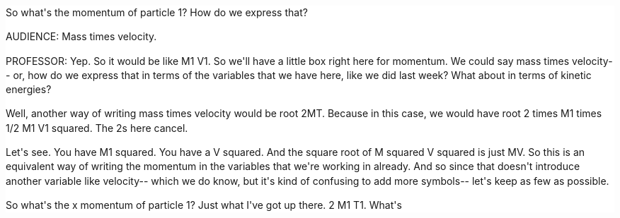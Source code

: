   <span m="467650">So</span> <span m="467830">what's</span> <span m="468040">the</span>
  <span m="468130">momentum</span> <span m="468700">of</span> <span m="469060">particle</span>
  <span m="469450">1?</span> <span m="470590">How</span> <span m="470650">do</span>
  <span m="470740">we</span> <span m="470800">express</span> <span m="471160">that?</span></p><p><span
  m="473820">AUDIENCE:</span> <span m="473955">Mass</span> <span m="474090">times</span>
  <span m="474360">velocity.</span></p><p><span m="474840">PROFESSOR:</span> <span
  m="475000">Yep.</span> <span m="475480">So</span> <span m="475620">it</span> <span
  m="475680">would</span> <span m="475770">be</span> <span m="475920">like</span>
  <span m="476130">M1</span> <span m="476520">V1.</span> <span m="478290">So</span>
  <span m="478530">we'll</span> <span m="479070">have</span> <span m="479190">a</span>
  <span m="479250">little</span> <span m="479460">box</span> <span m="479820">right</span>
  <span m="480000">here</span> <span m="480150">for</span> <span m="480360">momentum.</span>
  <span m="482490">We</span> <span m="482610">could</span> <span m="482730">say</span>
  <span m="482910">mass</span> <span m="483240">times</span> <span m="483540">velocity--</span>
  <span m="484920">or,</span> <span m="485160">how</span> <span m="485310">do</span>
  <span m="485400">we</span> <span m="485490">express</span> <span m="485970">that</span>
  <span m="486270">in</span> <span m="486450">terms</span> <span m="486740">of the</span>
  <span m="486810">variables</span> <span m="487290">that</span> <span m="487410">we</span>
  <span m="487530">have</span> <span m="487740">here,</span> <span m="488520">like</span>
  <span m="488730">we</span> <span m="488850">did</span> <span m="489000">last</span>
  <span m="489270">week?</span> <span m="495440">What</span> <span m="495590">about</span>
  <span m="495740">in</span> <span m="495800">terms</span> <span m="496040">of</span>
  <span m="496100">kinetic</span> <span m="496470">energies?</span></p><p><span m="500620">Well,</span>
  <span m="500730">another</span> <span m="500970">way</span> <span m="501120">of</span>
  <span m="501180">writing</span> <span m="501450">mass</span> <span m="501810">times</span>
  <span m="502110">velocity</span> <span m="502620">would</span> <span m="502740">be</span>
  <span m="502920">root</span> <span m="504690">2MT.</span> <span m="506610">Because</span>
  <span m="506910">in</span> <span m="507000">this</span> <span m="507150">case,</span>
  <span m="507550">we</span> <span m="507650">would</span> <span m="507660">have</span>
  <span m="511260">root</span> <span m="511500">2</span> <span m="511980">times</span>
  <span m="512669">M1</span> <span m="513270">times</span> <span m="514720">1/2</span>
  <span m="515125">M1</span> <span m="516429">V1</span> <span m="517260">squared.</span>
  <span m="519000">The</span> <span m="519120">2s</span> <span m="519480">here</span>
  <span m="519690">cancel.</span></p><p><span m="521100">Let's</span> <span m="521280">see.</span>
  <span m="522175">You have</span> <span m="522620">M1</span> <span m="523020">squared.</span>
  <span m="523500">You</span> <span m="523559">have</span> <span m="523679">a</span>
  <span m="523740">V</span> <span m="523950">squared.</span> <span m="525120">And</span>
  <span m="525270">the</span> <span m="525360">square</span> <span m="525870">root</span>
  <span m="526890">of</span> <span m="527130">M</span> <span m="527370">squared</span>
  <span m="528600">V</span> <span m="528780">squared</span> <span m="529830">is</span>
  <span m="529980">just</span> <span m="530190">MV.</span> <span m="531370">So</span>
  <span m="531420">this</span> <span m="531600">is</span> <span m="531660">an</span>
  <span m="531750">equivalent</span> <span m="532230">way</span> <span m="532470">of</span>
  <span m="532590">writing</span> <span m="533100">the</span> <span m="533220">momentum</span>
  <span m="534330">in</span> <span m="534510">the</span> <span m="534600">variables</span>
  <span m="535020">that</span> <span m="535140">we're</span> <span m="535230">working</span>
  <span m="535530">in</span> <span m="535620">already.</span> <span m="536700">And</span>
  <span m="536790">so</span> <span m="536910">since</span> <span m="537120">that</span>
  <span m="537240">doesn't</span> <span m="537510">introduce</span> <span m="537930">another</span>
  <span m="538290">variable</span> <span m="538710">like</span> <span m="538890">velocity--</span>
  <span m="539460">which</span> <span m="540150">we</span> <span m="540300">do</span>
  <span m="540510">know,</span> <span m="540930">but</span> <span m="541080">it's</span>
  <span m="541230">kind</span> <span m="541380">of</span> <span m="541470">confusing</span>
  <span m="541890">to</span> <span m="541950">add</span> <span m="542130">more</span>
  <span m="542250">symbols--</span> <span m="542640">let's</span> <span m="542790">keep</span>
  <span m="543000">as</span> <span m="543120">few</span> <span m="543360">as</span>
  <span m="543480">possible.</span></p><p><span m="544560">So</span> <span m="544740">what's</span>
  <span m="545010">the</span> <span m="545430">x</span> <span m="545670">momentum</span>
  <span m="546150">of</span> <span m="546240">particle</span> <span m="546630">1?</span>
  <span m="550640">Just</span> <span m="550920">what</span> <span m="551100">I've</span>
  <span m="551220">got</span> <span m="551370">up</span> <span m="551520">there.</span>
  <span m="553510">2 M1</span> <span m="553990">T1.</span> <span m="556360">What's</span>